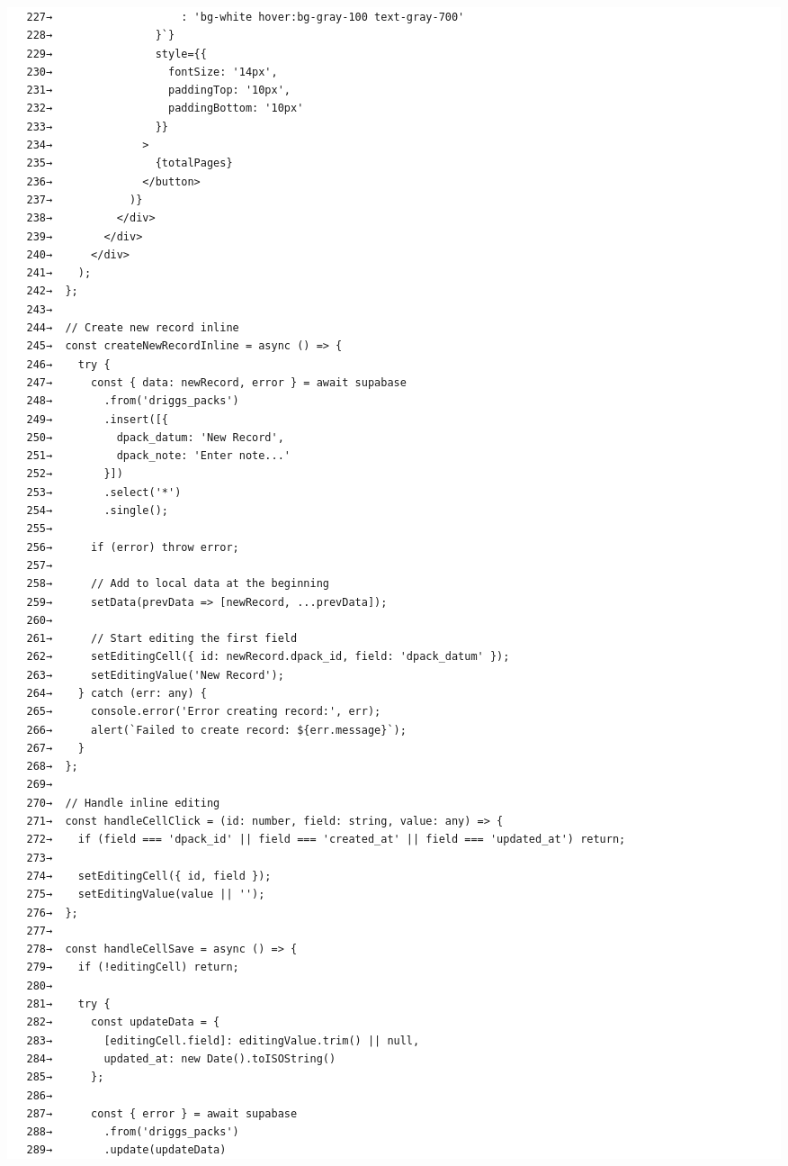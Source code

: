 ```
   227→                    : 'bg-white hover:bg-gray-100 text-gray-700'
   228→                }`}
   229→                style={{ 
   230→                  fontSize: '14px',
   231→                  paddingTop: '10px',
   232→                  paddingBottom: '10px'
   233→                }}
   234→              >
   235→                {totalPages}
   236→              </button>
   237→            )}
   238→          </div>
   239→        </div>
   240→      </div>
   241→    );
   242→  };
   243→
   244→  // Create new record inline
   245→  const createNewRecordInline = async () => {
   246→    try {
   247→      const { data: newRecord, error } = await supabase
   248→        .from('driggs_packs')
   249→        .insert([{
   250→          dpack_datum: 'New Record',
   251→          dpack_note: 'Enter note...'
   252→        }])
   253→        .select('*')
   254→        .single();
   255→
   256→      if (error) throw error;
   257→
   258→      // Add to local data at the beginning
   259→      setData(prevData => [newRecord, ...prevData]);
   260→      
   261→      // Start editing the first field
   262→      setEditingCell({ id: newRecord.dpack_id, field: 'dpack_datum' });
   263→      setEditingValue('New Record');
   264→    } catch (err: any) {
   265→      console.error('Error creating record:', err);
   266→      alert(`Failed to create record: ${err.message}`);
   267→    }
   268→  };
   269→
   270→  // Handle inline editing
   271→  const handleCellClick = (id: number, field: string, value: any) => {
   272→    if (field === 'dpack_id' || field === 'created_at' || field === 'updated_at') return;
   273→    
   274→    setEditingCell({ id, field });
   275→    setEditingValue(value || '');
   276→  };
   277→
   278→  const handleCellSave = async () => {
   279→    if (!editingCell) return;
   280→
   281→    try {
   282→      const updateData = {
   283→        [editingCell.field]: editingValue.trim() || null,
   284→        updated_at: new Date().toISOString()
   285→      };
   286→
   287→      const { error } = await supabase
   288→        .from('driggs_packs')
   289→        .update(updateData)
```